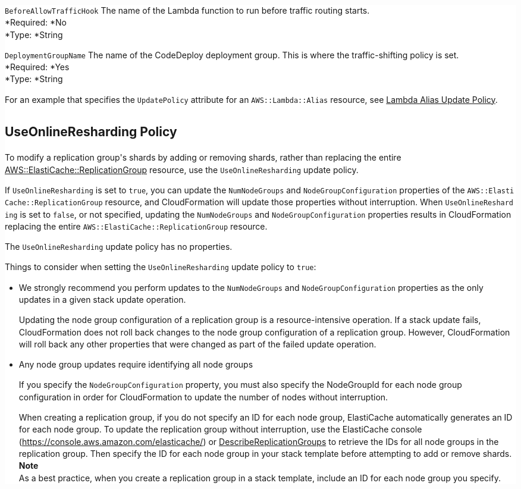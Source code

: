 `BeforeAllowTrafficHook`  <a name="cfn-attributes-updatepolicy-codedeploylambdaaliasupdate-beforeallowtraffichook"></a>
The name of the Lambda function to run before traffic routing starts\.  
*Required: *No  
*Type: *String

`DeploymentGroupName`  <a name="cfn-attributes-updatepolicy-codedeploylambdaaliasupdate-deploymentgroupname"></a>
The name of the CodeDeploy deployment group\. This is where the traffic\-shifting policy is set\.  
*Required: *Yes  
*Type: *String

For an example that specifies the `UpdatePolicy` attribute for an `AWS::Lambda::Alias` resource, see [Lambda Alias Update Policy](#aws-resource-lambda-alias-example)\.

## UseOnlineResharding Policy<a name="cfn-attributes-updatepolicy-useonlineresharding"></a>

To modify a replication group's shards by adding or removing shards, rather than replacing the entire [AWS::ElastiCache::ReplicationGroup](https://docs.aws.amazon.com/AWSCloudFormation/latest/UserGuide/aws-resource-elasticache-replicationgroup.html) resource, use the `UseOnlineResharding` update policy\.

If `UseOnlineResharding` is set to `true`, you can update the `NumNodeGroups` and `NodeGroupConfiguration` properties of the `AWS::ElastiCache::ReplicationGroup` resource, and CloudFormation will update those properties without interruption\. When `UseOnlineResharding` is set to `false`, or not specified, updating the `NumNodeGroups` and `NodeGroupConfiguration` properties results in CloudFormation replacing the entire `AWS::ElastiCache::ReplicationGroup` resource\.

The `UseOnlineResharding` update policy has no properties\.

Things to consider when setting the `UseOnlineResharding` update policy to `true`:
+ We strongly recommend you perform updates to the `NumNodeGroups` and `NodeGroupConfiguration` properties as the only updates in a given stack update operation\.

  Updating the node group configuration of a replication group is a resource\-intensive operation\. If a stack update fails, CloudFormation does not roll back changes to the node group configuration of a replication group\. However, CloudFormation will roll back any other properties that were changed as part of the failed update operation\.
+ Any node group updates require identifying all node groups

  If you specify the `NodeGroupConfiguration` property, you must also specify the NodeGroupId for each node group configuration in order for CloudFormation to update the number of nodes without interruption\. 

  When creating a replication group, if you do not specify an ID for each node group, ElastiCache automatically generates an ID for each node group\. To update the replication group without interruption, use the ElastiCache console \([https://console\.aws\.amazon\.com/elasticache/](https://console.aws.amazon.com/elasticache/)\) or [DescribeReplicationGroups](https://docs.aws.amazon.com/AmazonElastiCache/latest/APIReference/API_DescribeReplicationGroups.html) to retrieve the IDs for all node groups in the replication group\. Then specify the ID for each node group in your stack template before attempting to add or remove shards\.
**Note**  
As a best practice, when you create a replication group in a stack template, include an ID for each node group you specify\.
